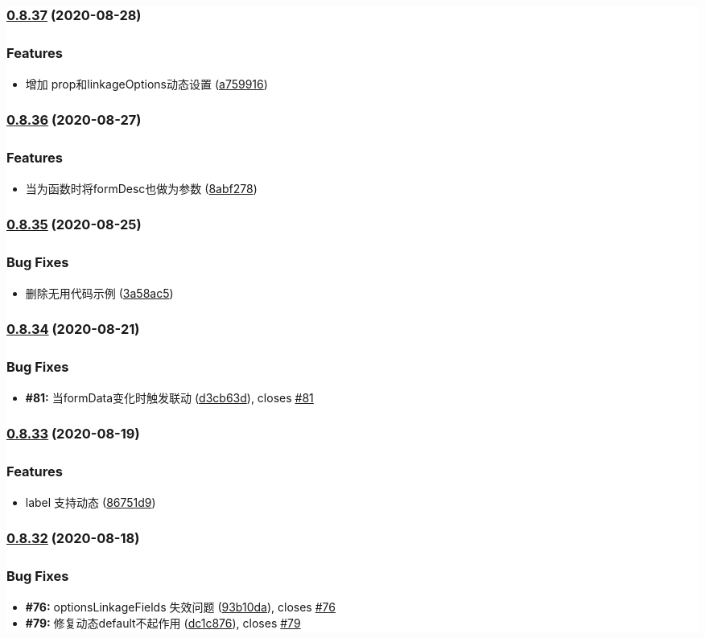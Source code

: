 ### [0.8.37](https://github.com/dream2023/vue-ele-form/compare/v0.8.36...v0.8.37) (2020-08-28)


### Features

* 增加 prop和linkageOptions动态设置 ([a759916](https://github.com/dream2023/vue-ele-form/commit/a7599163165b0eb150575d3eb1cdd4986d8636d0))

### [0.8.36](https://github.com/dream2023/vue-ele-form/compare/v0.8.35...v0.8.36) (2020-08-27)


### Features

* 当为函数时将formDesc也做为参数 ([8abf278](https://github.com/dream2023/vue-ele-form/commit/8abf278e3c4a1856c1b99bdc9f8aca1a029dd76a))

### [0.8.35](https://github.com/dream2023/vue-ele-form/compare/v0.8.34...v0.8.35) (2020-08-25)


### Bug Fixes

* 删除无用代码示例 ([3a58ac5](https://github.com/dream2023/vue-ele-form/commit/3a58ac5429b18878370c551da0c2f35891b86d2a))

### [0.8.34](https://github.com/dream2023/vue-ele-form/compare/v0.8.33...v0.8.34) (2020-08-21)


### Bug Fixes

* **#81:** 当formData变化时触发联动 ([d3cb63d](https://github.com/dream2023/vue-ele-form/commit/d3cb63d0449cbc257cf9758de161e7d822097cc6)), closes [#81](https://github.com/dream2023/vue-ele-form/issues/81)

### [0.8.33](https://github.com/dream2023/vue-ele-form/compare/v0.8.32...v0.8.33) (2020-08-19)


### Features

* label 支持动态 ([86751d9](https://github.com/dream2023/vue-ele-form/commit/86751d926980a6e08ae26854c512bb2ebd03c33d))

### [0.8.32](https://github.com/dream2023/vue-ele-form/compare/v0.8.31...v0.8.32) (2020-08-18)


### Bug Fixes

* **#76:** optionsLinkageFields 失效问题 ([93b10da](https://github.com/dream2023/vue-ele-form/commit/93b10da9ccf7b5cc2eb025f5135e6c3b42dabd24)), closes [#76](https://github.com/dream2023/vue-ele-form/issues/76)
* **#79:** 修复动态default不起作用 ([dc1c876](https://github.com/dream2023/vue-ele-form/commit/dc1c876e46f3e41ecd8854b19cffaf9f8c285842)), closes [#79](https://github.com/dream2023/vue-ele-form/issues/79)
